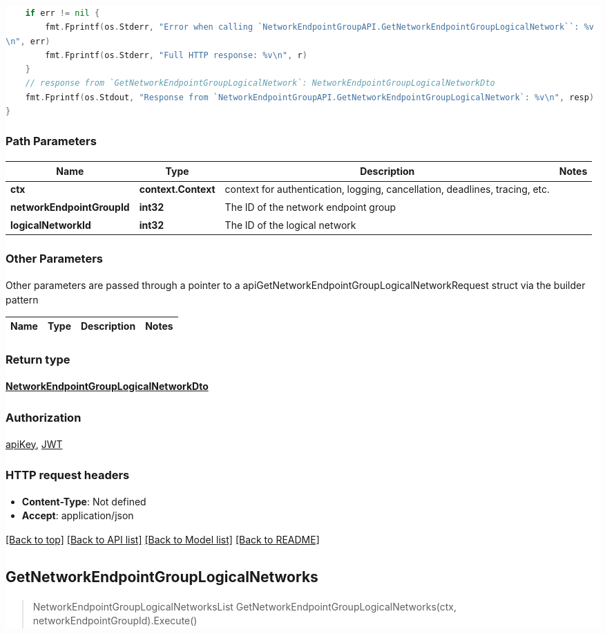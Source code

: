 ```go
	if err != nil {
		fmt.Fprintf(os.Stderr, "Error when calling `NetworkEndpointGroupAPI.GetNetworkEndpointGroupLogicalNetwork``: %v\n", err)
		fmt.Fprintf(os.Stderr, "Full HTTP response: %v\n", r)
	}
	// response from `GetNetworkEndpointGroupLogicalNetwork`: NetworkEndpointGroupLogicalNetworkDto
	fmt.Fprintf(os.Stdout, "Response from `NetworkEndpointGroupAPI.GetNetworkEndpointGroupLogicalNetwork`: %v\n", resp)
}
```

### Path Parameters


Name | Type | Description  | Notes
------------- | ------------- | ------------- | -------------
**ctx** | **context.Context** | context for authentication, logging, cancellation, deadlines, tracing, etc.
**networkEndpointGroupId** | **int32** | The ID of the network endpoint group | 
**logicalNetworkId** | **int32** | The ID of the logical network | 

### Other Parameters

Other parameters are passed through a pointer to a apiGetNetworkEndpointGroupLogicalNetworkRequest struct via the builder pattern


Name | Type | Description  | Notes
------------- | ------------- | ------------- | -------------



### Return type

[**NetworkEndpointGroupLogicalNetworkDto**](NetworkEndpointGroupLogicalNetworkDto.md)

### Authorization

[apiKey](../README.md#apiKey), [JWT](../README.md#JWT)

### HTTP request headers

- **Content-Type**: Not defined
- **Accept**: application/json

[[Back to top]](#) [[Back to API list]](../README.md#documentation-for-api-endpoints)
[[Back to Model list]](../README.md#documentation-for-models)
[[Back to README]](../README.md)


## GetNetworkEndpointGroupLogicalNetworks

> NetworkEndpointGroupLogicalNetworksList GetNetworkEndpointGroupLogicalNetworks(ctx, networkEndpointGroupId).Execute()

